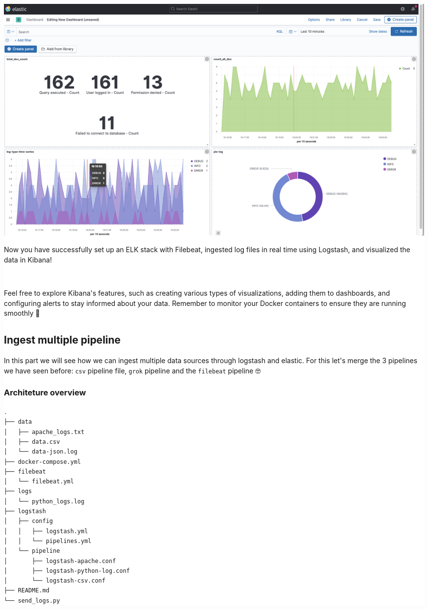 ![Screenshot](../img/kibana_dashboard_final.png)

Now you have successfully set up an ELK stack with Filebeat, ingested log files in real time using Logstash, and visualized the data in Kibana!

<br />

Feel free to explore Kibana's features, such as creating various types of visualizations, adding them to dashboards, and configuring alerts to stay informed about your data. Remember to monitor your Docker containers to ensure they are running smoothly 🐳


## Ingest multiple pipeline 

In this part we will see how we can ingest multiple data sources through logstash and elastic. For this let's merge the 3 pipelines we have seen before: `csv` pipeline file, `grok` pipeline and the `filebeat` pipeline 🤓

### Architeture overview 

```bash
.
├── data
│   ├── apache_logs.txt
│   ├── data.csv
│   └── data-json.log
├── docker-compose.yml
├── filebeat
│   └── filebeat.yml
├── logs
│   └── python_logs.log
├── logstash
│   ├── config
│   │   ├── logstash.yml
│   │   └── pipelines.yml
│   └── pipeline
│       ├── logstash-apache.conf
│       ├── logstash-python-log.conf
│       └── logstash-csv.conf
├── README.md
└── send_logs.py
```